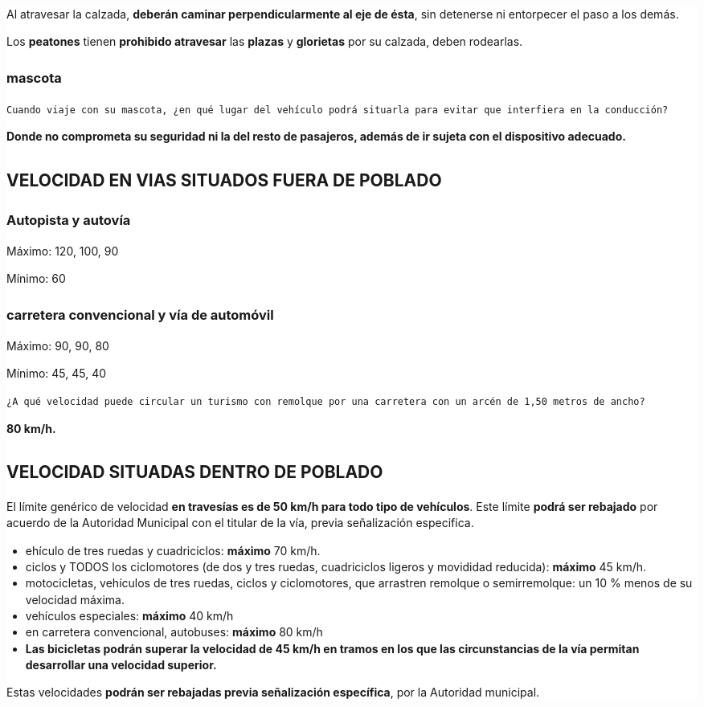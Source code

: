 Al atravesar la calzada, **deberán caminar perpendicularmente al eje de ésta**, sin detenerse ni entorpecer el paso a los demás.

Los **peatones** tienen **prohibido atravesar** las **plazas** y **glorietas** por su calzada, deben rodearlas.

### mascota

	Cuando viaje con su mascota, ¿en qué lugar del vehículo podrá situarla para evitar que interfiera en la conducción?

**Donde no comprometa su seguridad ni la del resto de pasajeros, además de ir sujeta con el dispositivo adecuado.**

## VELOCIDAD EN VIAS SITUADOS FUERA DE POBLADO

### Autopista y autovía

Máximo: 120, 100, 90

Mínimo: 60



### carretera convencional y vía de automóvil

Máximo: 90, 90, 80

Mínimo: 45, 45, 40



	¿A qué velocidad puede circular un turismo con remolque por una carretera con un arcén de 1,50 metros de ancho?

**80 km/h.**

## VELOCIDAD SITUADAS DENTRO DE POBLADO

El límite genérico de velocidad **en travesías es de 50 km/h para todo tipo de vehículos**. Este límite **podrá ser rebajado** por acuerdo de la Autoridad Municipal con el titular de la vía, previa señalización especifica.



- ehículo de tres ruedas y cuadriciclos: **máximo** 70 km/h.
- ciclos y TODOS los ciclomotores (de dos y tres ruedas, cuadriciclos ligeros y movididad reducida): **máximo** 45 km/h.
- motocicletas, vehículos de tres ruedas, ciclos y ciclomotores, que arrastren remolque o semirremolque: un 10 % menos de su velocidad máxima.
- vehículos especiales: **máximo** 40 km/h
- en carretera convencional, autobuses: **máximo** 80 km/h
- **Las bicicletas podrán superar la velocidad de 45 km/h en tramos en los que las circunstancias de la vía permitan desarrollar una velocidad superior.**



Estas velocidades **podrán ser rebajadas previa señalización específica**, por la Autoridad municipal.
